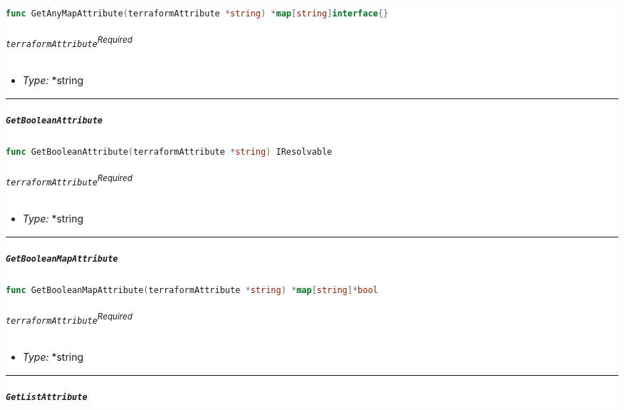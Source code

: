 ```go
func GetAnyMapAttribute(terraformAttribute *string) *map[string]interface{}
```

###### `terraformAttribute`<sup>Required</sup> <a name="terraformAttribute" id="rhizo-co-terraform-provider-oci.coreListingResourceVersionAgreement.CoreListingResourceVersionAgreementTimeoutsOutputReference.getAnyMapAttribute.parameter.terraformAttribute"></a>

- *Type:* *string

---

##### `GetBooleanAttribute` <a name="GetBooleanAttribute" id="rhizo-co-terraform-provider-oci.coreListingResourceVersionAgreement.CoreListingResourceVersionAgreementTimeoutsOutputReference.getBooleanAttribute"></a>

```go
func GetBooleanAttribute(terraformAttribute *string) IResolvable
```

###### `terraformAttribute`<sup>Required</sup> <a name="terraformAttribute" id="rhizo-co-terraform-provider-oci.coreListingResourceVersionAgreement.CoreListingResourceVersionAgreementTimeoutsOutputReference.getBooleanAttribute.parameter.terraformAttribute"></a>

- *Type:* *string

---

##### `GetBooleanMapAttribute` <a name="GetBooleanMapAttribute" id="rhizo-co-terraform-provider-oci.coreListingResourceVersionAgreement.CoreListingResourceVersionAgreementTimeoutsOutputReference.getBooleanMapAttribute"></a>

```go
func GetBooleanMapAttribute(terraformAttribute *string) *map[string]*bool
```

###### `terraformAttribute`<sup>Required</sup> <a name="terraformAttribute" id="rhizo-co-terraform-provider-oci.coreListingResourceVersionAgreement.CoreListingResourceVersionAgreementTimeoutsOutputReference.getBooleanMapAttribute.parameter.terraformAttribute"></a>

- *Type:* *string

---

##### `GetListAttribute` <a name="GetListAttribute" id="rhizo-co-terraform-provider-oci.coreListingResourceVersionAgreement.CoreListingResourceVersionAgreementTimeoutsOutputReference.getListAttribute"></a>
